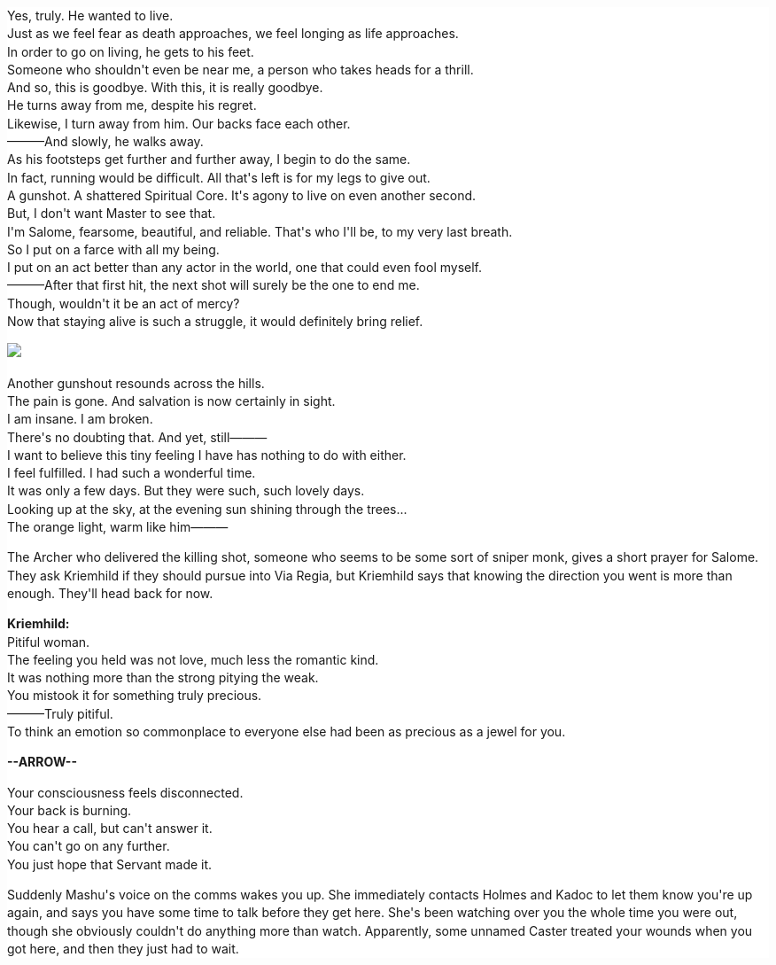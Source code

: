 Yes, truly. He wanted to live.  
Just as we feel fear as death approaches, we feel longing as life approaches.  
In order to go on living, he gets to his feet.  
Someone who shouldn't even be near me, a person who takes heads for a thrill.  
And so, this is goodbye. With this, it is really goodbye.  
He turns away from me, despite his regret.  
Likewise, I turn away from him. Our backs face each other.  
———And slowly, he walks away.  
As his footsteps get further and further away, I begin to do the same.  
In fact, running would be difficult. All that's left is for my legs to give out.  
A gunshot. A shattered Spiritual Core. It's agony to live on even another second.  
But, I don't want Master to see that.  
I'm Salome, fearsome, beautiful, and reliable. That's who I'll be, to my very last breath.  
So I put on a farce with all my being.  
I put on an act better than any actor in the world, one that could even fool myself.  
———After that first hit, the next shot will surely be the one to end me.  
Though, wouldn't it be an act of mercy?  
Now that staying alive is such a struggle, it would definitely bring relief.  
  
![](https://i.imgur.com/W51RVN1.png)  
  
Another gunshout resounds across the hills.  
The pain is gone. And salvation is now certainly in sight.  
I am insane. I am broken.  
There's no doubting that. And yet, still———  
I want to believe this tiny feeling I have has nothing to do with either.  
I feel fulfilled. I had such a wonderful time.  
It was only a few days. But they were such, such lovely days.  
Looking up at the sky, at the evening sun shining through the trees...  
The orange light, warm like him———  
  
  
The Archer who delivered the killing shot, someone who seems to be some sort of sniper monk, gives a short prayer for Salome. They ask Kriemhild if they should pursue into Via Regia, but Kriemhild says that knowing the direction you went is more than enough. They'll head back for now.  
  
**Kriemhild:**   
Pitiful woman.  
The feeling you held was not love, much less the romantic kind.  
It was nothing more than the strong pitying the weak.  
You mistook it for something truly precious.  
———Truly pitiful.  
To think an emotion so commonplace to everyone else had been as precious as a jewel for you.  
  
**--ARROW--**  
  
Your consciousness feels disconnected.  
Your back is burning.  
You hear a call, but can't answer it.  
You can't go on any further.  
You just hope that Servant made it.  
  
Suddenly Mashu's voice on the comms wakes you up. She immediately contacts Holmes and Kadoc to let them know you're up again, and says you have some time to talk before they get here. She's been watching over you the whole time you were out, though she obviously couldn't do anything more than watch. Apparently, some unnamed Caster treated your wounds when you got here, and then they just had to wait.  
  